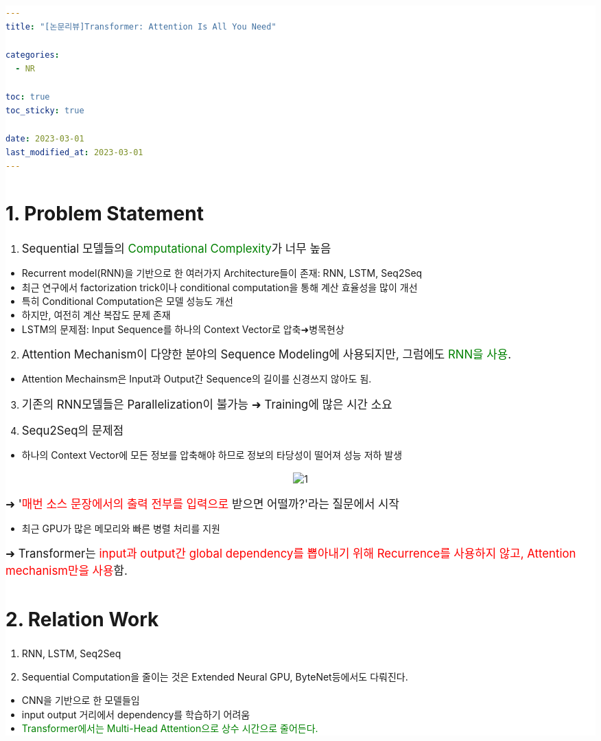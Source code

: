 ```yaml
---
title: "[논문리뷰]Transformer: Attention Is All You Need"

categories: 
  - NR
  
toc: true
toc_sticky: true

date: 2023-03-01
last_modified_at: 2023-03-01
---
```


# 1. Problem Statement
1. <span style = "font-size:120%">Sequential 모델들의 <span style = "color:green">Computational Complexity</span>가 너무 높음</span>
  - Recurrent model(RNN)을 기반으로 한 여러가지 Architecture들이 존재: RNN, LSTM, Seq2Seq
  - 최근 연구에서 factorization trick이나 conditional computation을 통해 계산 효율성을 많이 개선
  - 특히 Conditional Computation은 모델 성능도 개선
  - 하지만, 여전히 계산 복잡도 문제 존재
  - LSTM의 문제점: Input Sequence를 하나의 Context Vector로 압축➜병목현상

2. <span style = "font-size:120%">Attention Mechanism이 다양한 분야의 Sequence Modeling에 사용되지만, 그럼에도 <span style = "color:green">RNN을 사용</span>.</span>
  - Attention Mechainsm은 Input과 Output간 Sequence의 길이를 신경쓰지 않아도 됨.

3. <span style = "font-size:120%">기존의 RNN모델들은 Parallelization이 불가능 ➜ Training에 많은 시간 소요</span>

4. <span style = "font-size:120%">Sequ2Seq의 문제점</span>
  - 하나의 Context Vector에 모든 정보를 압축해야 하므로 정보의 타당성이 떨어져 성능 저하 발생

<p align="center">
<img width="1000" alt="1" src="https://user-images.githubusercontent.com/111734605/227275202-0c2ce492-7f17-4db3-bf7a-88cac2c23521.png">
</p>  

<span style = "font-size:120%">➜ '<span style = "color:red">매번 소스 문장에서의 출력 전부를 입력으로</span> 받으면 어떨까?'라는 질문에서 시작</span> 
  - 최근 GPU가 많은 메모리와 빠른 병렬 처리를 지원  

<span style = "font-size:120%">➜ Transformer는 <span style = "color:red">input과 output간 global dependency를 뽑아내기 위해 Recurrence를 사용하지 않고, Attention mechanism만을 사용</span>함.</span> 

# 2. Relation Work
1. RNN, LSTM, Seq2Seq

2. Sequential Computation을 줄이는 것은 Extended Neural GPU, ByteNet등에서도 다뤄진다.
  - CNN을 기반으로 한 모델들임
  - input output 거리에서 dependency를 학습하기 어려움
  - <span style = "color:green">Transformer에서는 Multi-Head Attention으로 상수 시간으로 줄어든다.</span>

